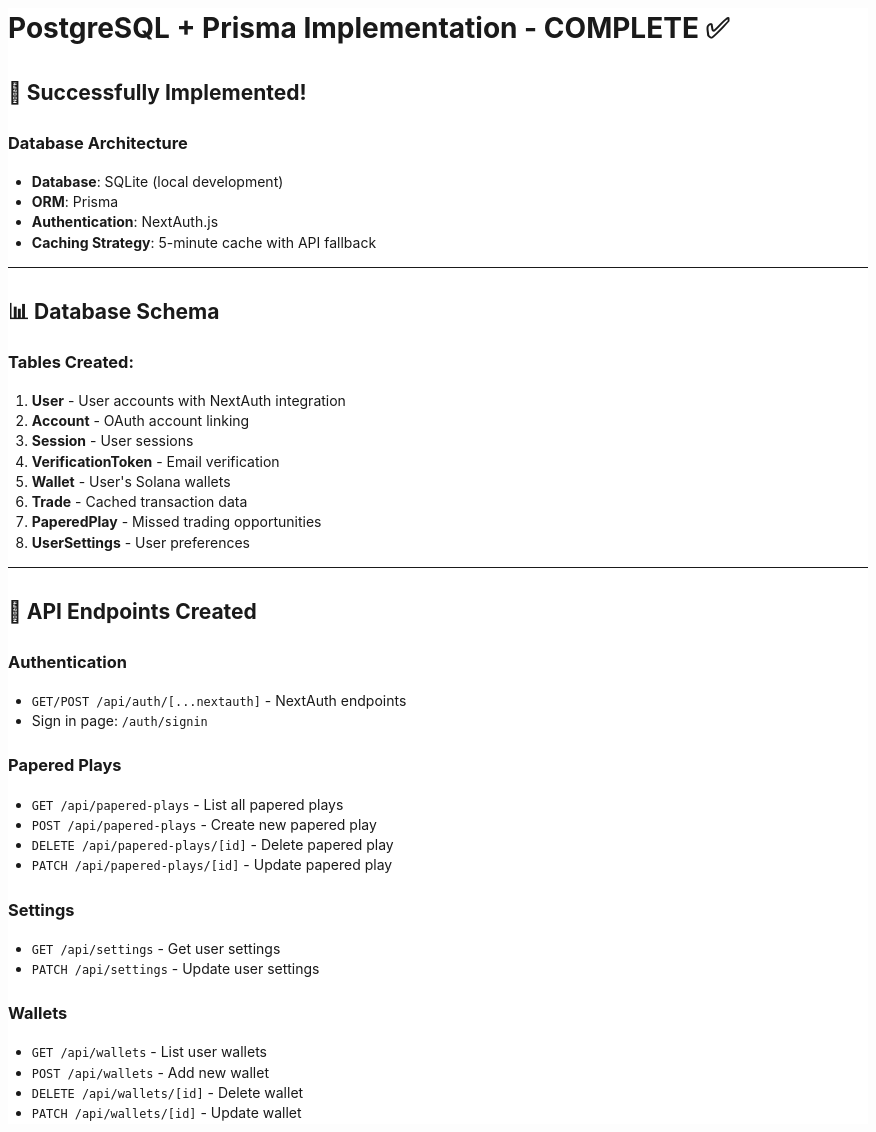 # PostgreSQL + Prisma Implementation - COMPLETE ✅

## 🎉 Successfully Implemented!

### Database Architecture
- **Database**: SQLite (local development)
- **ORM**: Prisma
- **Authentication**: NextAuth.js
- **Caching Strategy**: 5-minute cache with API fallback

---

## 📊 Database Schema

### Tables Created:
1. **User** - User accounts with NextAuth integration
2. **Account** - OAuth account linking
3. **Session** - User sessions
4. **VerificationToken** - Email verification
5. **Wallet** - User's Solana wallets
6. **Trade** - Cached transaction data
7. **PaperedPlay** - Missed trading opportunities
8. **UserSettings** - User preferences

---

## 🚀 API Endpoints Created

### Authentication
- `GET/POST /api/auth/[...nextauth]` - NextAuth endpoints
- Sign in page: `/auth/signin`

### Papered Plays
- `GET /api/papered-plays` - List all papered plays
- `POST /api/papered-plays` - Create new papered play
- `DELETE /api/papered-plays/[id]` - Delete papered play
- `PATCH /api/papered-plays/[id]` - Update papered play

### Settings
- `GET /api/settings` - Get user settings
- `PATCH /api/settings` - Update user settings

### Wallets
- `GET /api/wallets` - List user wallets
- `POST /api/wallets` - Add new wallet
- `DELETE /api/wallets/[id]` - Delete wallet
- `PATCH /api/wallets/[id]` - Update wallet
